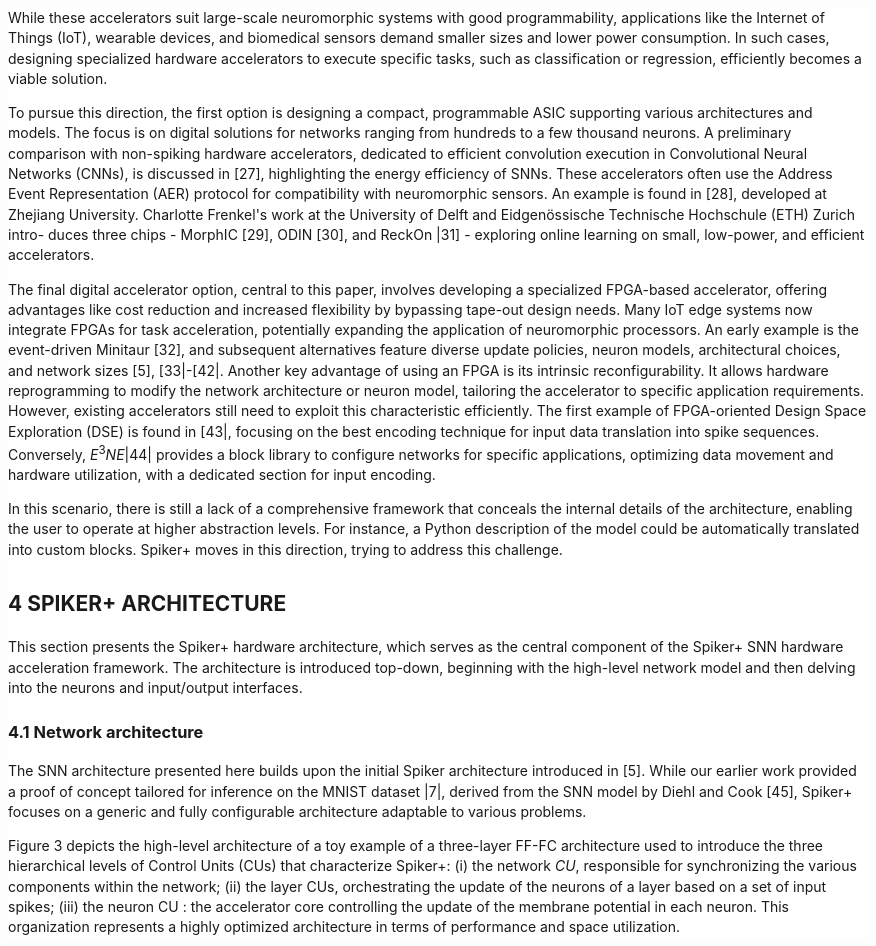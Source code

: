 While these accelerators suit large-scale neuromorphic systems with good programmability, applications like the Internet of Things (IoT), wearable devices, and biomedical sensors demand smaller sizes and lower power consumption. In such cases, designing specialized hardware accelerators to execute specific tasks, such as classification or regression, efficiently becomes a viable solution.

To pursue this direction, the first option is designing a compact, programmable ASIC supporting various architectures and models. The focus is on digital solutions for networks ranging from hundreds to a few thousand neurons. A preliminary comparison with non-spiking hardware accelerators, dedicated to efficient convolution execution in Convolutional Neural Networks (CNNs), is discussed in [27], highlighting the energy efficiency of SNNs. These accelerators often use the Address Event Representation (AER) protocol for compatibility with neuromorphic sensors. An example is found in [28], developed at Zhejiang University. Charlotte Frenkel's work at the University of Delft and Eidgenössische Technische Hochschule (ETH) Zurich intro- duces three chips - MorphIC [29], ODIN [30], and ReckOn |31] - exploring online learning on small, low-power, and efficient accelerators.

The final digital accelerator option, central to this paper, involves developing a specialized FPGA-based accelerator, offering advantages like cost reduction and increased flexibility by bypassing tape-out design needs. Many IoT edge systems now integrate FPGAs for task acceleration, potentially expanding the application of neuromorphic processors. An early example is the event-driven Minitaur [32], and subsequent alternatives feature diverse update policies, neuron models, architectural choices, and network sizes [5], [33|-[42|. Another key advantage of using an FPGA is its intrinsic reconfigurability. It allows hardware reprogramming to modify the network architecture or neuron model, tailoring the accelerator to specific application requirements. However, existing accelerators still need to exploit this characteristic efficiently. The first example of FPGA-oriented Design Space Exploration (DSE) is found in [43|, focusing on the best encoding technique for input data translation into spike sequences. Conversely, $E^{3} N E|44|$ provides a block library to configure networks for specific applications, optimizing data movement and hardware utilization, with a dedicated section for input encoding.

In this scenario, there is still a lack of a comprehensive framework that conceals the internal details of the architecture, enabling the user to operate at higher abstraction levels. For instance, a Python description of the model could be automatically translated into custom blocks. Spiker+ moves in this direction, trying to address this challenge.

## 4 SPIKER+ ARCHITECTURE

This section presents the Spiker+ hardware architecture, which serves as the central component of the Spiker+ SNN hardware acceleration framework. The architecture is introduced top-down, beginning with the high-level network model and then delving into the neurons and input/output interfaces.

### 4.1 Network architecture

The SNN architecture presented here builds upon the initial Spiker architecture introduced in [5]. While our earlier work provided a proof of concept tailored for inference on the MNIST dataset |7|, derived from the SNN model by Diehl and Cook [45], Spiker+ focuses on a generic and fully configurable architecture adaptable to various problems.

Figure 3 depicts the high-level architecture of a toy example of a three-layer FF-FC architecture used to introduce the three hierarchical levels of Control Units (CUs) that characterize Spiker+: (i) the network $C U$, responsible for synchronizing the various components within the network; (ii) the layer CUs, orchestrating the update of the neurons of a layer based on a set of input spikes; (iii) the neuron $\mathrm{CU}$ : the accelerator core controlling the update of the membrane potential in each neuron. This organization represents a highly optimized architecture in terms of performance and space utilization.


[^0]:    1. https://snntorch.readthedocs.io/en/latest/